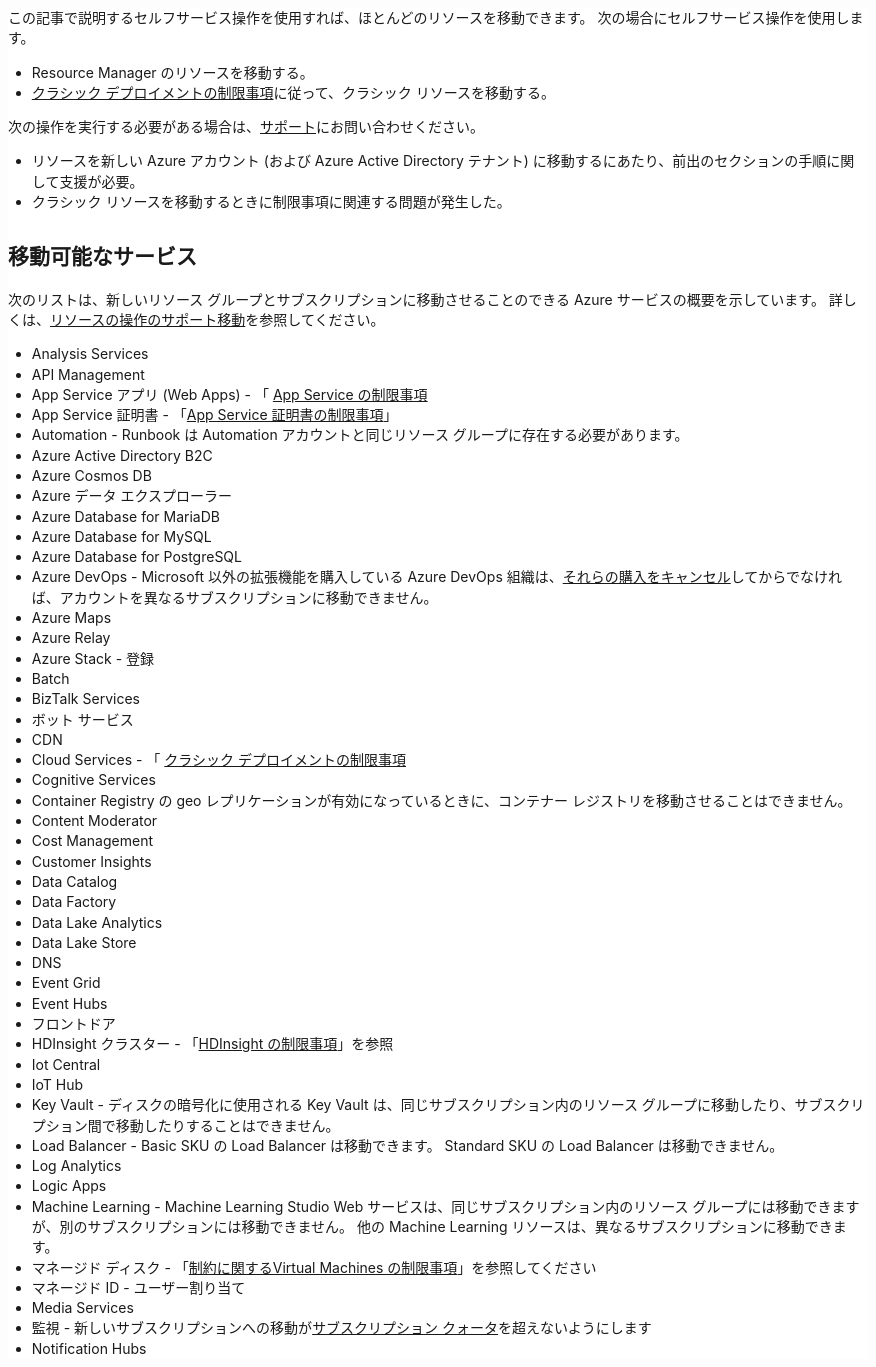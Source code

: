 この記事で説明するセルフサービス操作を使用すれば、ほとんどのリソースを移動できます。 次の場合にセルフサービス操作を使用します。

* Resource Manager のリソースを移動する。
* [クラシック デプロイメントの制限事項](#classic-deployment-limitations)に従って、クラシック リソースを移動する。

次の操作を実行する必要がある場合は、[サポート](https://portal.azure.com/#blade/Microsoft_Azure_Support/HelpAndSupportBlade/overview)にお問い合わせください。

* リソースを新しい Azure アカウント (および Azure Active Directory テナント) に移動するにあたり、前出のセクションの手順に関して支援が必要。
* クラシック リソースを移動するときに制限事項に関連する問題が発生した。

## <a name="services-that-can-be-moved"></a>移動可能なサービス

次のリストは、新しいリソース グループとサブスクリプションに移動させることのできる Azure サービスの概要を示しています。 詳しくは、[リソースの操作のサポート移動](move-support-resources.md)を参照してください。

* Analysis Services
* API Management
* App Service アプリ (Web Apps) - 「 [App Service の制限事項](#app-service-limitations)
* App Service 証明書 - 「[App Service 証明書の制限事項](#app-service-certificate-limitations)」
* Automation - Runbook は Automation アカウントと同じリソース グループに存在する必要があります。
* Azure Active Directory B2C
* Azure Cosmos DB
* Azure データ エクスプローラー
* Azure Database for MariaDB
* Azure Database for MySQL
* Azure Database for PostgreSQL
* Azure DevOps - Microsoft 以外の拡張機能を購入している Azure DevOps 組織は、[それらの購入をキャンセル](https://go.microsoft.com/fwlink/?linkid=871160)してからでなければ、アカウントを異なるサブスクリプションに移動できません。
* Azure Maps
* Azure Relay
* Azure Stack - 登録
* Batch
* BizTalk Services
* ボット サービス
* CDN
* Cloud Services - 「 [クラシック デプロイメントの制限事項](#classic-deployment-limitations)
* Cognitive Services
* Container Registry の geo レプリケーションが有効になっているときに、コンテナー レジストリを移動させることはできません。
* Content Moderator
* Cost Management
* Customer Insights
* Data Catalog
* Data Factory
* Data Lake Analytics
* Data Lake Store
* DNS
* Event Grid
* Event Hubs
* フロントドア
* HDInsight クラスター - 「[HDInsight の制限事項](#hdinsight-limitations)」を参照
* Iot Central
* IoT Hub
* Key Vault - ディスクの暗号化に使用される Key Vault は、同じサブスクリプション内のリソース グループに移動したり、サブスクリプション間で移動したりすることはできません。
* Load Balancer - Basic SKU の Load Balancer は移動できます。 Standard SKU の Load Balancer は移動できません。
* Log Analytics
* Logic Apps
* Machine Learning - Machine Learning Studio Web サービスは、同じサブスクリプション内のリソース グループには移動できますが、別のサブスクリプションには移動できません。 他の Machine Learning リソースは、異なるサブスクリプションに移動できます。
* マネージド ディスク - 「[制約に関するVirtual Machines の制限事項](#virtual-machines-limitations)」を参照してください
* マネージド ID - ユーザー割り当て
* Media Services
* 監視 - 新しいサブスクリプションへの移動が[サブスクリプション クォータ](../azure-subscription-service-limits.md#monitor-limits)を超えないようにします
* Notification Hubs